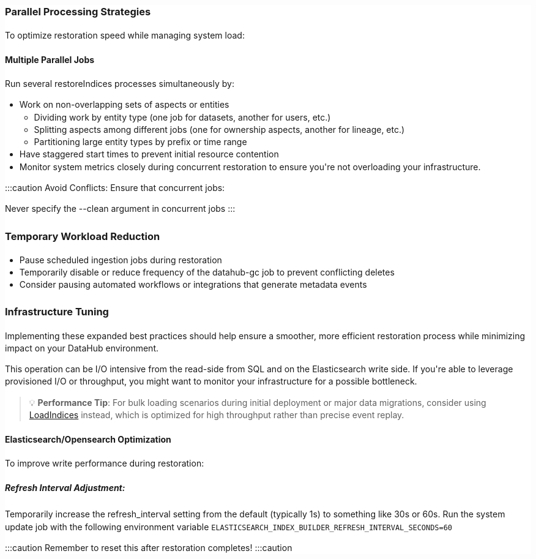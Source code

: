 ### Parallel Processing Strategies

To optimize restoration speed while managing system load:

#### Multiple Parallel Jobs

Run several restoreIndices processes simultaneously by:

- Work on non-overlapping sets of aspects or entities
  - Dividing work by entity type (one job for datasets, another for users, etc.)
  - Splitting aspects among different jobs (one for ownership aspects, another for lineage, etc.)
  - Partitioning large entity types by prefix or time range
- Have staggered start times to prevent initial resource contention
- Monitor system metrics closely during concurrent restoration to ensure you're not overloading your infrastructure.

:::caution
Avoid Conflicts: Ensure that concurrent jobs:

Never specify the --clean argument in concurrent jobs
:::

### Temporary Workload Reduction

- Pause scheduled ingestion jobs during restoration
- Temporarily disable or reduce frequency of the datahub-gc job to prevent conflicting deletes
- Consider pausing automated workflows or integrations that generate metadata events

### Infrastructure Tuning

Implementing these expanded best practices should help ensure a smoother, more efficient restoration process while
minimizing impact on your DataHub environment.

This operation can be I/O intensive from the read-side from SQL and on the Elasticsearch write side. If you're able to leverage
provisioned I/O or throughput, you might want to monitor your infrastructure for a possible bottleneck.

> 💡 **Performance Tip**: For bulk loading scenarios during initial deployment or major data migrations, consider using [LoadIndices](./load-indices.md) instead, which is optimized for high throughput rather than precise event replay.

#### Elasticsearch/Opensearch Optimization

To improve write performance during restoration:

##### Refresh Interval Adjustment:

Temporarily increase the refresh_interval setting from the default (typically 1s) to something like 30s or 60s.
Run the system update job with the following environment variable `ELASTICSEARCH_INDEX_BUILDER_REFRESH_INTERVAL_SECONDS=60`

:::caution
Remember to reset this after restoration completes!
:::caution
